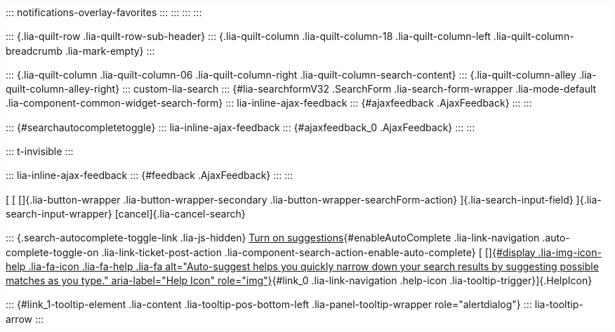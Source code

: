 ::: notifications-overlay-favorites
:::
:::
:::
:::

::: {.lia-quilt-row .lia-quilt-row-sub-header}
::: {.lia-quilt-column .lia-quilt-column-18 .lia-quilt-column-left .lia-quilt-column-breadcrumb .lia-mark-empty}
:::

::: {.lia-quilt-column .lia-quilt-column-06 .lia-quilt-column-right .lia-quilt-column-search-content}
::: {.lia-quilt-column-alley .lia-quilt-column-alley-right}
::: custom-lia-search
::: {#lia-searchformV32 .SearchForm .lia-search-form-wrapper .lia-mode-default .lia-component-common-widget-search-form}
::: lia-inline-ajax-feedback
::: {#ajaxfeedback .AjaxFeedback}
:::
:::

::: {#searchautocompletetoggle}
::: lia-inline-ajax-feedback
::: {#ajaxfeedback_0 .AjaxFeedback}
:::
:::

::: t-invisible
:::

::: lia-inline-ajax-feedback
::: {#feedback .AjaxFeedback}
:::
:::

[ [ []{.lia-button-wrapper .lia-button-wrapper-secondary
.lia-button-wrapper-searchForm-action} ]{.lia-search-input-field}
]{.lia-search-input-wrapper} [cancel]{.lia-cancel-search}

::: {.search-autocomplete-toggle-link .lia-js-hidden}
[Turn on
suggestions](https://techcommunity.microsoft.com/t5/blogs/v2/blogarticlepage.enableautocomplete:enableautocomplete?t:ac=blog-id/Microsoft365PnPBlog/article-id/470&t:cp=action/contributions/searchactions){#enableAutoComplete
.lia-link-navigation .auto-complete-toggle-on
.lia-link-ticket-post-action
.lia-component-search-action-enable-auto-complete} [ [[]{#display
.lia-img-icon-help .lia-fa-icon .lia-fa-help .lia-fa
alt="Auto-suggest helps you quickly narrow down your search results by suggesting possible matches as you type."
aria-label="Help Icon" role="img"}](#){#link_0 .lia-link-navigation
.help-icon .lia-tooltip-trigger}]{.HelpIcon}

::: {#link_1-tooltip-element .lia-content .lia-tooltip-pos-bottom-left .lia-panel-tooltip-wrapper role="alertdialog"}
::: lia-tooltip-arrow
:::
